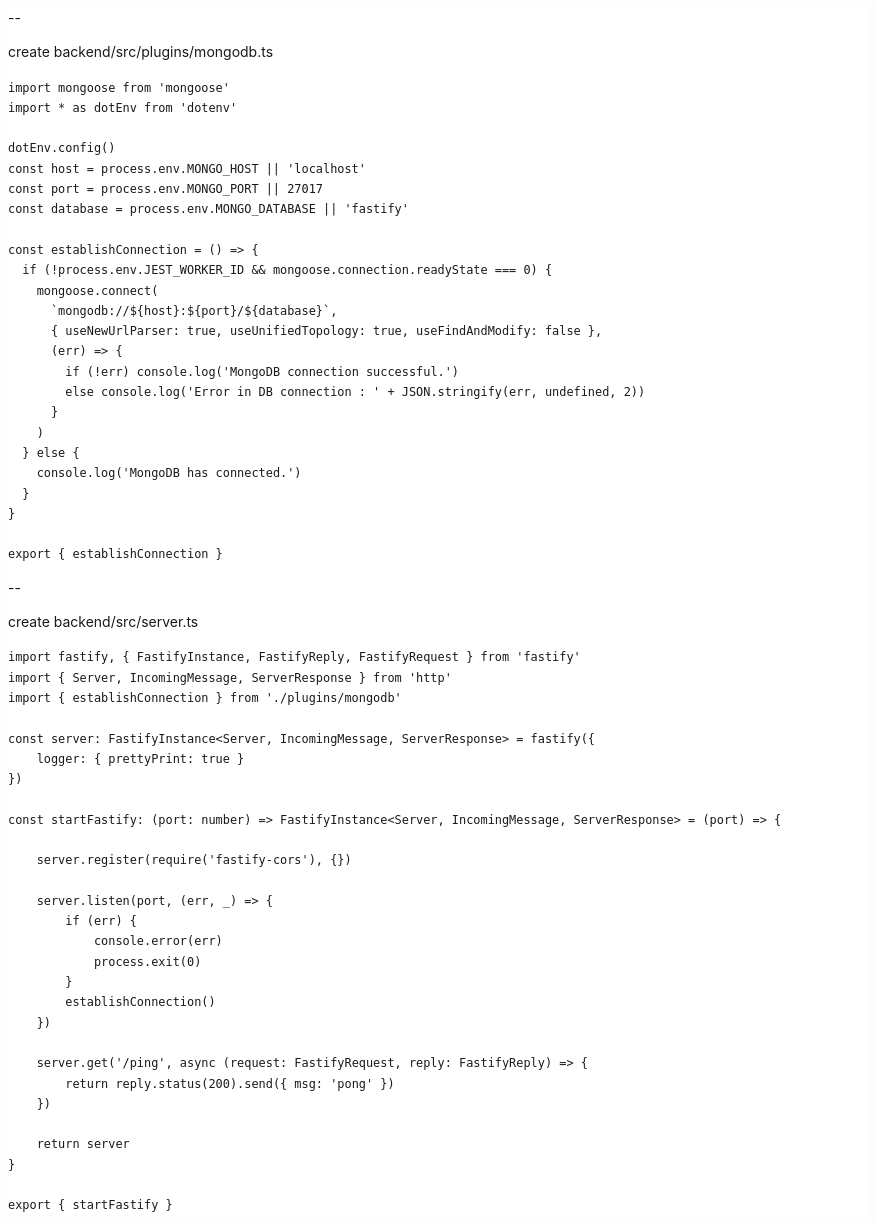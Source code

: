 --

create backend/src/plugins/mongodb.ts

```javascript=
import mongoose from 'mongoose'
import * as dotEnv from 'dotenv'

dotEnv.config()
const host = process.env.MONGO_HOST || 'localhost'
const port = process.env.MONGO_PORT || 27017
const database = process.env.MONGO_DATABASE || 'fastify'

const establishConnection = () => {
  if (!process.env.JEST_WORKER_ID && mongoose.connection.readyState === 0) {
    mongoose.connect(
      `mongodb://${host}:${port}/${database}`,
      { useNewUrlParser: true, useUnifiedTopology: true, useFindAndModify: false },
      (err) => {
        if (!err) console.log('MongoDB connection successful.')
        else console.log('Error in DB connection : ' + JSON.stringify(err, undefined, 2))
      }
    )
  } else {
    console.log('MongoDB has connected.')
  }
}

export { establishConnection }
```

--

create backend/src/server.ts

```typescript=
import fastify, { FastifyInstance, FastifyReply, FastifyRequest } from 'fastify'
import { Server, IncomingMessage, ServerResponse } from 'http'
import { establishConnection } from './plugins/mongodb'

const server: FastifyInstance<Server, IncomingMessage, ServerResponse> = fastify({
    logger: { prettyPrint: true }
})

const startFastify: (port: number) => FastifyInstance<Server, IncomingMessage, ServerResponse> = (port) => {

    server.register(require('fastify-cors'), {})
    
    server.listen(port, (err, _) => {
        if (err) {
            console.error(err)
            process.exit(0)
        }
        establishConnection()
    })

    server.get('/ping', async (request: FastifyRequest, reply: FastifyReply) => {
        return reply.status(200).send({ msg: 'pong' })
    })

    return server
}

export { startFastify }
```
